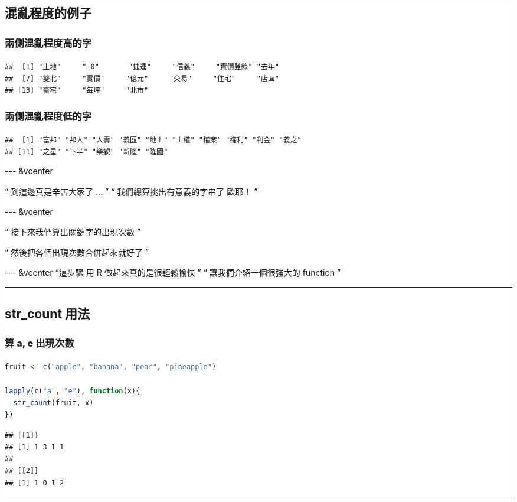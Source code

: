 ## 混亂程度的例子

### 兩側混亂程度高的字

```
##  [1] "土地"     "-0"       "捷運"     "信義"     "實價登錄" "去年"    
##  [7] "雙北"     "實價"     "億元"     "交易"     "住宅"     "店面"    
## [13] "豪宅"     "每坪"     "北市"
```

### 兩側混亂程度低的字

```
##  [1] "富邦" "邦人" "人壽" "義區" "地上" "上權" "權案" "權利" "利金" "義之"
## [11] "之星" "下半" "樂觀" "新隆" "隆國"
```


--- &vcenter 

<q> 到這邊真是辛苦大家了 ... </q>
<q> 我們總算挑出有意義的字串了 歐耶！ </q>

--- &vcenter 

<q> 接下來我們算出關鍵字的出現次數 </q>

<q> 然後把各個出現次數合併起來就好了 </q>


--- &vcenter 
<q>這步驟 用 R 做起來真的是很輕鬆愉快 </q>
<q> 讓我們介紹一個很強大的 function </q>


---
## str_count 用法
### 算 a, e 出現次數


```r
fruit <- c("apple", "banana", "pear", "pineapple")

lapply(c("a", "e"), function(x){
  str_count(fruit, x)
})
```

```
## [[1]]
## [1] 1 3 1 1
## 
## [[2]]
## [1] 1 0 1 2
```

---
